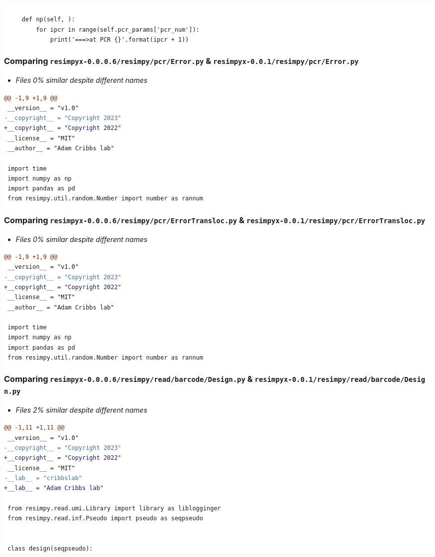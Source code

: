 ```diff
 
     def np(self, ):
         for ipcr in range(self.pcr_params['pcr_num']):
             print('===>at PCR {}'.format(ipcr + 1))
```

### Comparing `resimpyx-0.0.0.6/resimpy/pcr/Error.py` & `resimpyx-0.0.1/resimpy/pcr/Error.py`

 * *Files 0% similar despite different names*

```diff
@@ -1,9 +1,9 @@
 __version__ = "v1.0"
-__copyright__ = "Copyright 2023"
+__copyright__ = "Copyright 2022"
 __license__ = "MIT"
 __author__ = "Adam Cribbs lab"
 
 import time
 import numpy as np
 import pandas as pd
 from resimpy.util.random.Number import number as rannum
```

### Comparing `resimpyx-0.0.0.6/resimpy/pcr/ErrorTransloc.py` & `resimpyx-0.0.1/resimpy/pcr/ErrorTransloc.py`

 * *Files 0% similar despite different names*

```diff
@@ -1,9 +1,9 @@
 __version__ = "v1.0"
-__copyright__ = "Copyright 2023"
+__copyright__ = "Copyright 2022"
 __license__ = "MIT"
 __author__ = "Adam Cribbs lab"
 
 import time
 import numpy as np
 import pandas as pd
 from resimpy.util.random.Number import number as rannum
```

### Comparing `resimpyx-0.0.0.6/resimpy/read/barcode/Design.py` & `resimpyx-0.0.1/resimpy/read/barcode/Design.py`

 * *Files 2% similar despite different names*

```diff
@@ -1,11 +1,11 @@
 __version__ = "v1.0"
-__copyright__ = "Copyright 2023"
+__copyright__ = "Copyright 2022"
 __license__ = "MIT"
-__lab__ = "cribbslab"
+__lab__ = "Adam Cribbs lab"
 
 from resimpy.read.umi.Library import library as liblogginger
 from resimpy.read.inf.Pseudo import pseudo as seqpseudo
 
 
 class design(seqpseudo):
```
